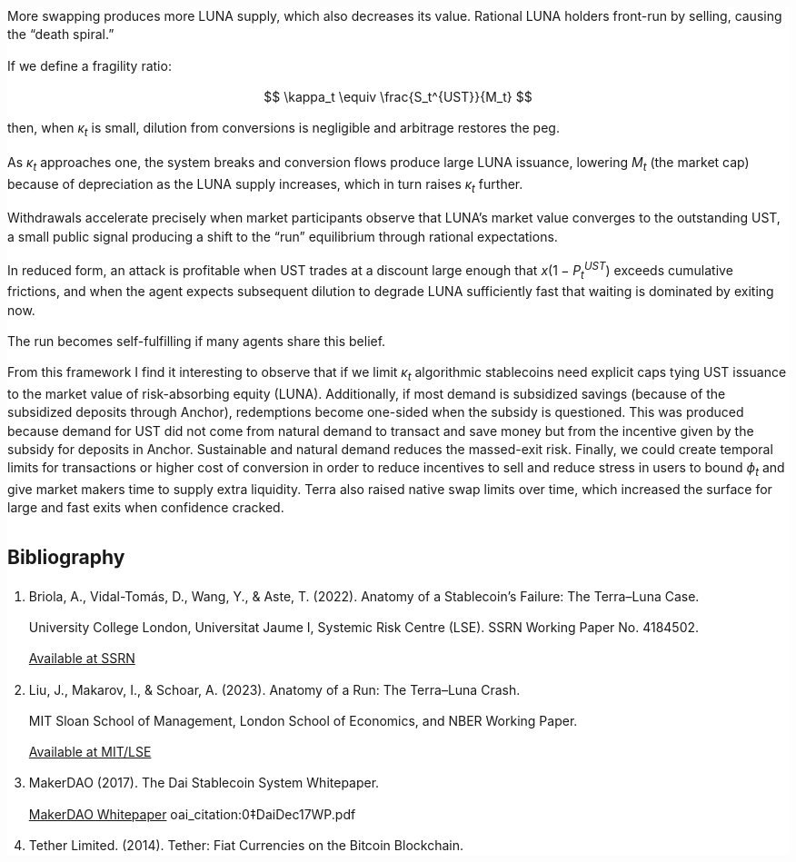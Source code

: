More swapping produces more LUNA supply, which also decreases its value. Rational LUNA holders front-run by selling, causing the “death spiral.”

If we define a fragility ratio:

$$
\kappa_t \equiv \frac{S_t^{UST}}{M_t}
$$

then, when $\kappa_t$ is small, dilution from conversions is negligible and arbitrage restores the peg.

As $\kappa_t$ approaches one, the system breaks and conversion flows produce large LUNA issuance, lowering $M_t$ (the market cap) because of depreciation as the LUNA supply increases, which in turn raises $\kappa_t$ further.

Withdrawals accelerate precisely when market participants observe that LUNA’s market value converges to the outstanding UST, a small public signal producing a shift to the “run” equilibrium through rational expectations.

In reduced form, an attack is profitable when UST trades at a discount large enough that $x(1 - P_t^{UST})$ exceeds cumulative frictions, and when the agent expects subsequent dilution to degrade LUNA sufficiently fast that waiting is dominated by exiting now.

The run becomes self-fulfilling if many agents share this belief.

From this framework I find it interesting to observe that if we limit $\kappa_t$  algorithmic stablecoins need explicit caps tying UST issuance to the market value of risk-absorbing equity (LUNA). Additionally, if most demand is subsidized savings (because of the subsidized deposits through Anchor), redemptions become one-sided when the subsidy is questioned. This was produced because demand for UST did not come from natural demand to transact and save money but from the incentive given by the subsidy for deposits in Anchor. Sustainable and natural demand reduces the massed-exit risk. Finally, we could create temporal limits for transactions or higher cost of conversion in order to reduce incentives to sell and reduce stress in users to bound $\phi_t$ and give market makers time to supply extra liquidity. Terra also raised native swap limits over time, which increased the surface for large and fast exits when confidence cracked.

## Bibliography

1. Briola, A., Vidal-Tomás, D., Wang, Y., & Aste, T. (2022). Anatomy of a Stablecoin’s Failure: The Terra–Luna Case.
    
    University College London, Universitat Jaume I, Systemic Risk Centre (LSE). SSRN Working Paper No. 4184502.
    
    [Available at SSRN](https://ssrn.com/abstract=4184502)
    
2. Liu, J., Makarov, I., & Schoar, A. (2023). Anatomy of a Run: The Terra–Luna Crash.
    
    MIT Sloan School of Management, London School of Economics, and NBER Working Paper.
    
    [Available at MIT/LSE](https://papers.ssrn.com/sol3/papers.cfm?abstract_id=4420460)
    
3. MakerDAO (2017). The Dai Stablecoin System Whitepaper.
    
    [MakerDAO Whitepaper](https://makerdao.com/)  oai_citation:0‡DaiDec17WP.pdf
    
4. Tether Limited. (2014). Tether: Fiat Currencies on the Bitcoin Blockchain.
    